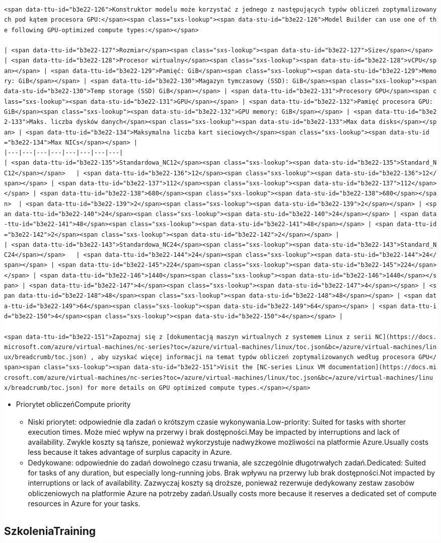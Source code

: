     <span data-ttu-id="b3e22-126">Konstruktor modelu może korzystać z jednego z następujących typów obliczeń zoptymalizowanych pod kątem procesora GPU:</span><span class="sxs-lookup"><span data-stu-id="b3e22-126">Model Builder can use one of the following GPU-optimized compute types:</span></span>

    | <span data-ttu-id="b3e22-127">Rozmiar</span><span class="sxs-lookup"><span data-stu-id="b3e22-127">Size</span></span> | <span data-ttu-id="b3e22-128">Procesor wirtualny</span><span class="sxs-lookup"><span data-stu-id="b3e22-128">vCPU</span></span> | <span data-ttu-id="b3e22-129">Pamięć: GiB</span><span class="sxs-lookup"><span data-stu-id="b3e22-129">Memory: GiB</span></span> | <span data-ttu-id="b3e22-130">Magazyn tymczasowy (SSD): GiB</span><span class="sxs-lookup"><span data-stu-id="b3e22-130">Temp storage (SSD) GiB</span></span> | <span data-ttu-id="b3e22-131">Procesory GPU</span><span class="sxs-lookup"><span data-stu-id="b3e22-131">GPU</span></span> | <span data-ttu-id="b3e22-132">Pamięć procesora GPU: GiB</span><span class="sxs-lookup"><span data-stu-id="b3e22-132">GPU memory: GiB</span></span> | <span data-ttu-id="b3e22-133">Maks. liczba dysków danych</span><span class="sxs-lookup"><span data-stu-id="b3e22-133">Max data disks</span></span> | <span data-ttu-id="b3e22-134">Maksymalna liczba kart sieciowych</span><span class="sxs-lookup"><span data-stu-id="b3e22-134">Max NICs</span></span> |
    |---|---|---|---|---|---|---|---|
    | <span data-ttu-id="b3e22-135">Standardowa_NC12</span><span class="sxs-lookup"><span data-stu-id="b3e22-135">Standard_NC12</span></span>   | <span data-ttu-id="b3e22-136">12</span><span class="sxs-lookup"><span data-stu-id="b3e22-136">12</span></span> | <span data-ttu-id="b3e22-137">112</span><span class="sxs-lookup"><span data-stu-id="b3e22-137">112</span></span> | <span data-ttu-id="b3e22-138">680</span><span class="sxs-lookup"><span data-stu-id="b3e22-138">680</span></span>  | <span data-ttu-id="b3e22-139">2</span><span class="sxs-lookup"><span data-stu-id="b3e22-139">2</span></span> | <span data-ttu-id="b3e22-140">24</span><span class="sxs-lookup"><span data-stu-id="b3e22-140">24</span></span> | <span data-ttu-id="b3e22-141">48</span><span class="sxs-lookup"><span data-stu-id="b3e22-141">48</span></span> | <span data-ttu-id="b3e22-142">2</span><span class="sxs-lookup"><span data-stu-id="b3e22-142">2</span></span> |
    | <span data-ttu-id="b3e22-143">Standardowa_NC24</span><span class="sxs-lookup"><span data-stu-id="b3e22-143">Standard_NC24</span></span>   | <span data-ttu-id="b3e22-144">24</span><span class="sxs-lookup"><span data-stu-id="b3e22-144">24</span></span> | <span data-ttu-id="b3e22-145">224</span><span class="sxs-lookup"><span data-stu-id="b3e22-145">224</span></span> | <span data-ttu-id="b3e22-146">1440</span><span class="sxs-lookup"><span data-stu-id="b3e22-146">1440</span></span> | <span data-ttu-id="b3e22-147">4</span><span class="sxs-lookup"><span data-stu-id="b3e22-147">4</span></span> | <span data-ttu-id="b3e22-148">48</span><span class="sxs-lookup"><span data-stu-id="b3e22-148">48</span></span> | <span data-ttu-id="b3e22-149">64</span><span class="sxs-lookup"><span data-stu-id="b3e22-149">64</span></span> | <span data-ttu-id="b3e22-150">4</span><span class="sxs-lookup"><span data-stu-id="b3e22-150">4</span></span> |

    <span data-ttu-id="b3e22-151">Zapoznaj się z [dokumentacją maszyn wirtualnych z systemem Linux z serii NC](https://docs.microsoft.com/azure/virtual-machines/nc-series?toc=/azure/virtual-machines/linux/toc.json&bc=/azure/virtual-machines/linux/breadcrumb/toc.json) , aby uzyskać więcej informacji na temat typów obliczeń zoptymalizowanych według procesora GPU</span><span class="sxs-lookup"><span data-stu-id="b3e22-151">Visit the [NC-series Linux VM documentation](https://docs.microsoft.com/azure/virtual-machines/nc-series?toc=/azure/virtual-machines/linux/toc.json&bc=/azure/virtual-machines/linux/breadcrumb/toc.json) for more details on GPU optimized compute types.</span></span>
- <span data-ttu-id="b3e22-152">Priorytet obliczeń</span><span class="sxs-lookup"><span data-stu-id="b3e22-152">Compute priority</span></span>

  - <span data-ttu-id="b3e22-153">Niski priorytet: odpowiednie dla zadań o krótszym czasie wykonywania.</span><span class="sxs-lookup"><span data-stu-id="b3e22-153">Low-priority: Suited for tasks with shorter execution times.</span></span> <span data-ttu-id="b3e22-154">Może mieć wpływ na przerwy i brak dostępności.</span><span class="sxs-lookup"><span data-stu-id="b3e22-154">May be impacted by interruptions and lack of availability.</span></span> <span data-ttu-id="b3e22-155">Zwykle koszty są tańsze, ponieważ wykorzystuje nadwyżkowe możliwości na platformie Azure.</span><span class="sxs-lookup"><span data-stu-id="b3e22-155">Usually costs less because it takes advantage of surplus capacity in Azure.</span></span>
  - <span data-ttu-id="b3e22-156">Dedykowane: odpowiednie do zadań dowolnego czasu trwania, ale szczególnie długotrwałych zadań.</span><span class="sxs-lookup"><span data-stu-id="b3e22-156">Dedicated: Suited for tasks of any duration, but especially long-running jobs.</span></span> <span data-ttu-id="b3e22-157">Brak wpływu na przerwy lub brak dostępności.</span><span class="sxs-lookup"><span data-stu-id="b3e22-157">Not impacted by interruptions or lack of availability.</span></span> <span data-ttu-id="b3e22-158">Zazwyczaj koszty są droższe, ponieważ rezerwuje dedykowany zestaw zasobów obliczeniowych na platformie Azure na potrzeby zadań.</span><span class="sxs-lookup"><span data-stu-id="b3e22-158">Usually costs more because it reserves a dedicated set of compute resources in Azure for your tasks.</span></span>

## <a name="training"></a><span data-ttu-id="b3e22-159">Szkolenia</span><span class="sxs-lookup"><span data-stu-id="b3e22-159">Training</span></span>
